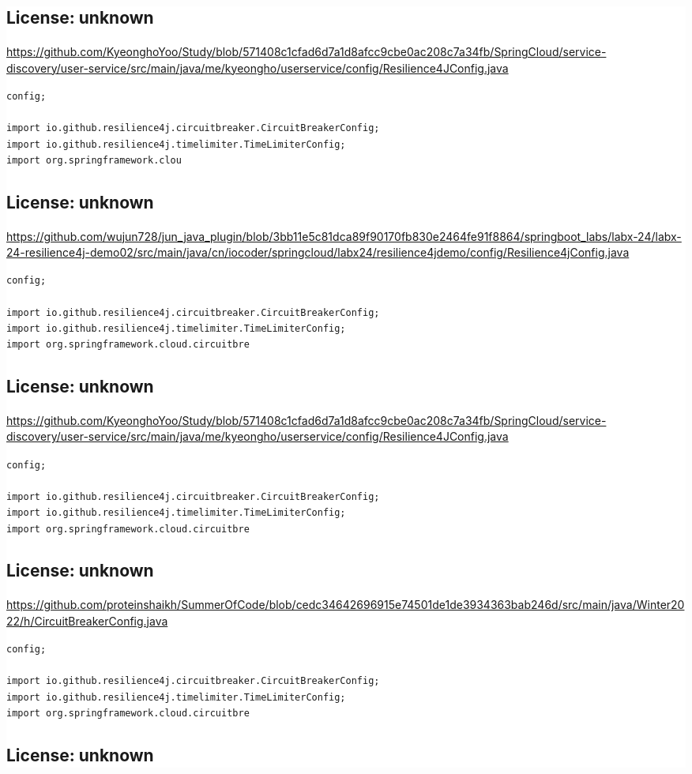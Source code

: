 ## License: unknown

https://github.com/KyeonghoYoo/Study/blob/571408c1cfad6d7a1d8afcc9cbe0ac208c7a34fb/SpringCloud/service-discovery/user-service/src/main/java/me/kyeongho/userservice/config/Resilience4JConfig.java

```
config;

import io.github.resilience4j.circuitbreaker.CircuitBreakerConfig;
import io.github.resilience4j.timelimiter.TimeLimiterConfig;
import org.springframework.clou
```

## License: unknown

https://github.com/wujun728/jun_java_plugin/blob/3bb11e5c81dca89f90170fb830e2464fe91f8864/springboot_labs/labx-24/labx-24-resilience4j-demo02/src/main/java/cn/iocoder/springcloud/labx24/resilience4jdemo/config/Resilience4jConfig.java

```
config;

import io.github.resilience4j.circuitbreaker.CircuitBreakerConfig;
import io.github.resilience4j.timelimiter.TimeLimiterConfig;
import org.springframework.cloud.circuitbre
```

## License: unknown

https://github.com/KyeonghoYoo/Study/blob/571408c1cfad6d7a1d8afcc9cbe0ac208c7a34fb/SpringCloud/service-discovery/user-service/src/main/java/me/kyeongho/userservice/config/Resilience4JConfig.java

```
config;

import io.github.resilience4j.circuitbreaker.CircuitBreakerConfig;
import io.github.resilience4j.timelimiter.TimeLimiterConfig;
import org.springframework.cloud.circuitbre
```

## License: unknown

https://github.com/proteinshaikh/SummerOfCode/blob/cedc34642696915e74501de1de3934363bab246d/src/main/java/Winter2022/h/CircuitBreakerConfig.java

```
config;

import io.github.resilience4j.circuitbreaker.CircuitBreakerConfig;
import io.github.resilience4j.timelimiter.TimeLimiterConfig;
import org.springframework.cloud.circuitbre
```

## License: unknown
